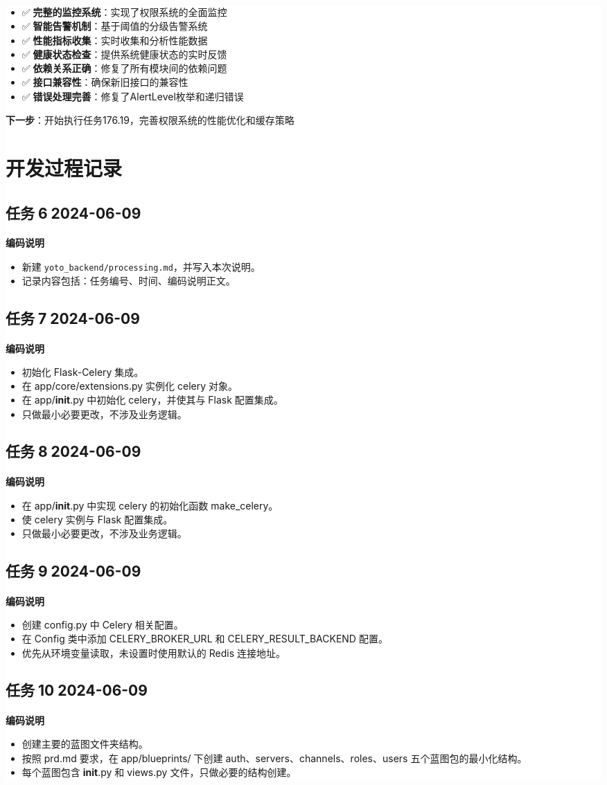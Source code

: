 - ✅ **完整的监控系统**：实现了权限系统的全面监控
- ✅ **智能告警机制**：基于阈值的分级告警系统
- ✅ **性能指标收集**：实时收集和分析性能数据
- ✅ **健康状态检查**：提供系统健康状态的实时反馈
- ✅ **依赖关系正确**：修复了所有模块间的依赖问题
- ✅ **接口兼容性**：确保新旧接口的兼容性
- ✅ **错误处理完善**：修复了AlertLevel枚举和递归错误

**下一步**：开始执行任务176.19，完善权限系统的性能优化和缓存策略

# 开发过程记录

## 任务 6 2024-06-09

**编码说明**

- 新建 `yoto_backend/processing.md`，并写入本次说明。
- 记录内容包括：任务编号、时间、编码说明正文。

## 任务 7 2024-06-09

**编码说明**

- 初始化 Flask-Celery 集成。
- 在 app/core/extensions.py 实例化 celery 对象。
- 在 app/**init**.py 中初始化 celery，并使其与 Flask 配置集成。
- 只做最小必要更改，不涉及业务逻辑。

## 任务 8 2024-06-09

**编码说明**

- 在 app/**init**.py 中实现 celery 的初始化函数 make_celery。
- 使 celery 实例与 Flask 配置集成。
- 只做最小必要更改，不涉及业务逻辑。

## 任务 9 2024-06-09

**编码说明**

- 创建 config.py 中 Celery 相关配置。
- 在 Config 类中添加 CELERY_BROKER_URL 和 CELERY_RESULT_BACKEND 配置。
- 优先从环境变量读取，未设置时使用默认的 Redis 连接地址。

## 任务 10 2024-06-09

**编码说明**

- 创建主要的蓝图文件夹结构。
- 按照 prd.md 要求，在 app/blueprints/ 下创建 auth、servers、channels、roles、users 五个蓝图包的最小化结构。
- 每个蓝图包含 **init**.py 和 views.py 文件，只做必要的结构创建。
